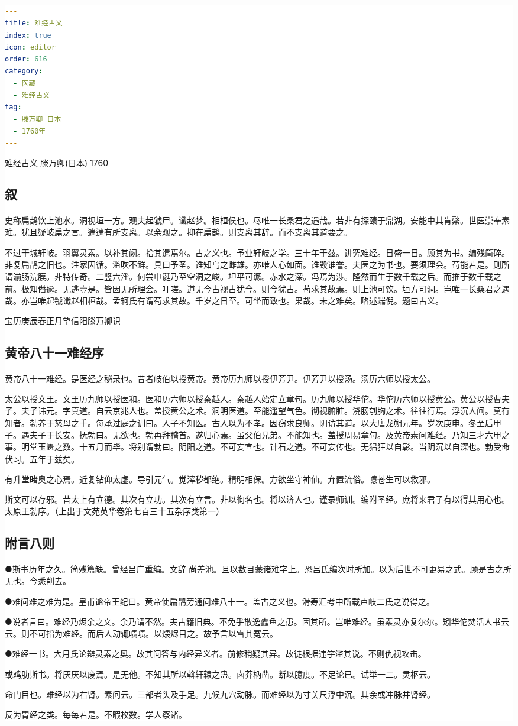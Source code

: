 ```yaml
---
title: 难经古义
index: true
icon: editor
order: 616
category:
  - 医藏
  - 难经古义
tag:
  - 滕万卿 日本
  - 1760年
---
```


难经古义 滕万卿(日本) 1760  

## 叙  

史称扁鹊饮上池水。洞视垣一方。观夫起虢尸。谶赵梦。相桓侯也。尽唯一长桑君之遇哉。若非有探赜于鼎湖。安能中其肯綮。世医崇奉素难。犹且疑岐扁之言。遄遄有所支离。以余观之。抑在扁鹊。则支离其辞。而不支离其道要之。  

不过干城轩岐。羽翼灵素。以补其阙。拾其遗焉尔。古之义也。予业轩岐之学。三十年于兹。讲究难经。日盛一日。顾其为书。编残简碎。非复扁鹊之旧也。注家因循。滥吹不鲜。具曰予圣。谁知乌之雌雄。亦唯人心如面。谁毁谁誉。夫医之为书也。要须理会。苟能若是。则所谓湔肠浣膜。非特传奇。二竖六淫。何尝申诞乃至空洞之峻。坦平可蹶。赤水之深。冯焉为涉。隆然而生于数千载之后。而推于数千载之前。极知僭逾。无逃壹是。皆因无所理会。吁嗟。道无今古视古犹今。则今犹古。苟求其故焉。则上池可饮。垣方可洞。岂唯一长桑君之遇哉。亦岂唯起虢谶赵相桓哉。孟轲氏有谓苟求其故。千岁之日至。可坐而致也。果哉。未之难矣。略述端倪。题曰古义。  

宝历庚辰春正月望信阳滕万卿识  

## 黄帝八十一难经序  

黄帝八十一难经。是医经之秘录也。昔者岐伯以授黄帝。黄帝历九师以授伊芳尹。伊芳尹以授汤。汤历六师以授太公。  

太公以授文王。文王历九师以授医和。医和历六师以授秦越人。秦越人始定立章句。历九师以授华佗。华佗历六师以授黄公。黄公以授曹夫子。夫子讳元。字真道。自云京兆人也。盖授黄公之术。洞明医道。至能遥望气色。彻视腑脏。浇肠刳胸之术。往往行焉。浮沉人间。莫有知者。勃养于慈母之手。每承过庭之训曰。人子不知医。古人以为不孝。因窃求良师。阴访其道。以大唐龙朔元年。岁次庚申。冬至后甲子。遇夫子于长安。抚勃曰。无欲也。勃再拜稽首。遂归心焉。虽父伯兄弟。不能知也。盖授周易章句。及黄帝素问难经。乃知三才六甲之事。明堂玉匮之数。十五月而毕。将别谓勃曰。阴阳之道。不可妄宣也。针石之道。不可妄传也。无猖狂以自彰。当阴沉以自深也。勃受命伏习。五年于兹矣。  

有升堂睹奥之心焉。近复钻仰太虚。导引元气。觉滓秽都绝。精明相保。方欲坐守神仙。弃置流俗。噫苍生可以救邪。  

斯文可以存邪。昔太上有立德。其次有立功。其次有立言。非以徇名也。将以济人也。谨录师训。编附圣经。庶将来君子有以得其用心也。太原王勃序。（上出于文苑英华卷第七百三十五杂序类第一）  

## 附言八则  

●斯书历年之久。简残篇缺。曾经吕广重编。文辞 尚差池。且以数目蒙诸难字上。恐吕氏编次时所加。以为后世不可更易之式。顾是古之所无也。今悉削去。  

●难问难之难为是。皇甫谧帝王纪曰。黄帝使扁鹊旁通问难八十一。盖古之义也。滑寿汇考中所载卢岐二氏之说得之。  

●说者言曰。难经乃烬余之文。余乃谓不然。夫古籍旧典。不免乎散逸蠹鱼之患。固其所。岂唯难经。虽素灵亦复尔尔。矧华佗焚活人书云云。则不可指为难经。而后人动辄啧啧。以煨烬目之。故予言以雪其冤云。  

●难经一书。大月氏论辩灵素之奥。故其问答与内经异义者。前修稍疑其异。故徒根据违竽滥其说。不则仇视攻击。  

或鸡肋斯书。将厌厌以废焉。是无他。不知其所以斡轩辕之蛊。卤莽枘凿。断以臆度。不足论已。试举一二。灵枢云。  

命门目也。难经以为右肾。素问云。三部者头及手足。九候九穴动脉。而难经以为寸关尺浮中沉。其余或冲脉并肾经。  

反为胃经之类。每每若是。不暇枚数。学人察诸。  
